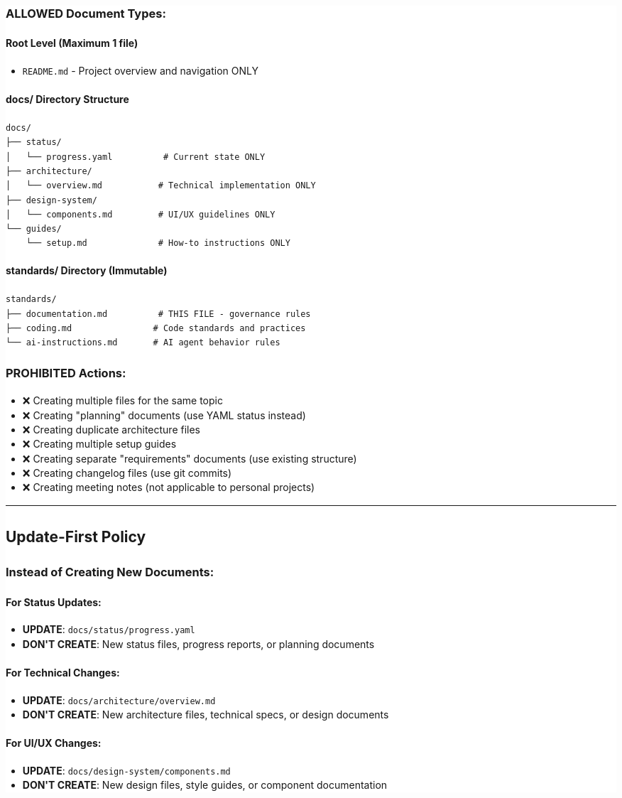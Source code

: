### ALLOWED Document Types:

#### Root Level (Maximum 1 file)
- `README.md` - Project overview and navigation ONLY

#### docs/ Directory Structure
```
docs/
├── status/
│   └── progress.yaml          # Current state ONLY
├── architecture/
│   └── overview.md           # Technical implementation ONLY
├── design-system/
│   └── components.md         # UI/UX guidelines ONLY
└── guides/
    └── setup.md              # How-to instructions ONLY
```

#### standards/ Directory (Immutable)
```
standards/
├── documentation.md          # THIS FILE - governance rules
├── coding.md                # Code standards and practices
└── ai-instructions.md       # AI agent behavior rules
```

### PROHIBITED Actions:
- ❌ Creating multiple files for the same topic
- ❌ Creating "planning" documents (use YAML status instead)
- ❌ Creating duplicate architecture files
- ❌ Creating multiple setup guides
- ❌ Creating separate "requirements" documents (use existing structure)
- ❌ Creating changelog files (use git commits)
- ❌ Creating meeting notes (not applicable to personal projects)

---

## Update-First Policy

### Instead of Creating New Documents:

#### For Status Updates:
- **UPDATE**: `docs/status/progress.yaml`
- **DON'T CREATE**: New status files, progress reports, or planning documents

#### For Technical Changes:
- **UPDATE**: `docs/architecture/overview.md`
- **DON'T CREATE**: New architecture files, technical specs, or design documents

#### For UI/UX Changes:
- **UPDATE**: `docs/design-system/components.md`
- **DON'T CREATE**: New design files, style guides, or component documentation
